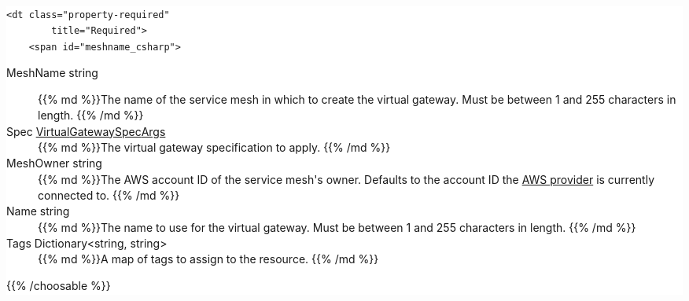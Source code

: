     <dt class="property-required"
            title="Required">
        <span id="meshname_csharp">
<a href="#meshname_csharp" style="color: inherit; text-decoration: inherit;">Mesh<wbr>Name</a>
</span>
        <span class="property-indicator"></span>
        <span class="property-type">string</span>
    </dt>
    <dd>{{% md %}}The name of the service mesh in which to create the virtual gateway. Must be between 1 and 255 characters in length.
{{% /md %}}</dd>
    <dt class="property-required"
            title="Required">
        <span id="spec_csharp">
<a href="#spec_csharp" style="color: inherit; text-decoration: inherit;">Spec</a>
</span>
        <span class="property-indicator"></span>
        <span class="property-type"><a href="#virtualgatewayspec">Virtual<wbr>Gateway<wbr>Spec<wbr>Args</a></span>
    </dt>
    <dd>{{% md %}}The virtual gateway specification to apply.
{{% /md %}}</dd>
    <dt class="property-optional"
            title="Optional">
        <span id="meshowner_csharp">
<a href="#meshowner_csharp" style="color: inherit; text-decoration: inherit;">Mesh<wbr>Owner</a>
</span>
        <span class="property-indicator"></span>
        <span class="property-type">string</span>
    </dt>
    <dd>{{% md %}}The AWS account ID of the service mesh's owner. Defaults to the account ID the [AWS provider](https://www.terraform.io/docs/providers/aws/index.html) is currently connected to.
{{% /md %}}</dd>
    <dt class="property-optional"
            title="Optional">
        <span id="name_csharp">
<a href="#name_csharp" style="color: inherit; text-decoration: inherit;">Name</a>
</span>
        <span class="property-indicator"></span>
        <span class="property-type">string</span>
    </dt>
    <dd>{{% md %}}The name to use for the virtual gateway. Must be between 1 and 255 characters in length.
{{% /md %}}</dd>
    <dt class="property-optional"
            title="Optional">
        <span id="tags_csharp">
<a href="#tags_csharp" style="color: inherit; text-decoration: inherit;">Tags</a>
</span>
        <span class="property-indicator"></span>
        <span class="property-type">Dictionary&lt;string, string&gt;</span>
    </dt>
    <dd>{{% md %}}A map of tags to assign to the resource.
{{% /md %}}</dd>
</dl>
{{% /choosable %}}
